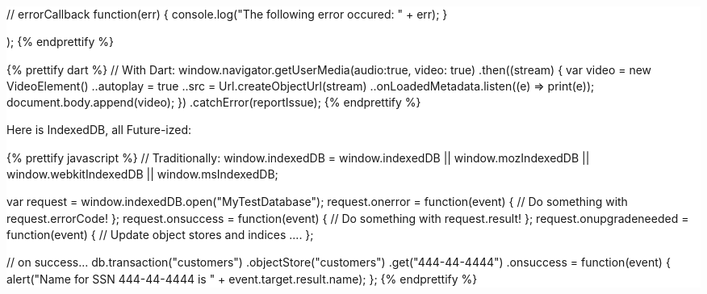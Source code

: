    // errorCallback
   function(err) {
    console.log("The following error occured: " + err);
   }
 
);
{% endprettify %}

  </div>
  <div class="span6">

{% prettify dart %}
// With Dart:
window.navigator.getUserMedia(audio:true, video: true)
  .then((stream) {
    var video = new VideoElement()
      ..autoplay = true
      ..src = Url.createObjectUrl(stream)
      ..onLoadedMetadata.listen((e) => print(e));
    document.body.append(video);
  })
  .catchError(reportIssue);
{% endprettify %}

  </div>
</div>

Here is IndexedDB, all Future-ized:

<div class="row">
  <div class="span6">

{% prettify javascript %}
// Traditionally:
window.indexedDB = window.indexedDB ||
                   window.mozIndexedDB ||
                   window.webkitIndexedDB ||
                   window.msIndexedDB;

var request = window.indexedDB.open("MyTestDatabase");
request.onerror = function(event) {
  // Do something with request.errorCode!
};
request.onsuccess = function(event) {
  // Do something with request.result!
};
request.onupgradeneeded = function(event) { 
   // Update object stores and indices .... 
};

// on success...
db.transaction("customers")
  .objectStore("customers")
  .get("444-44-4444")
  .onsuccess = function(event) {
  alert("Name for SSN 444-44-4444 is " + event.target.result.name);
};
{% endprettify %}
